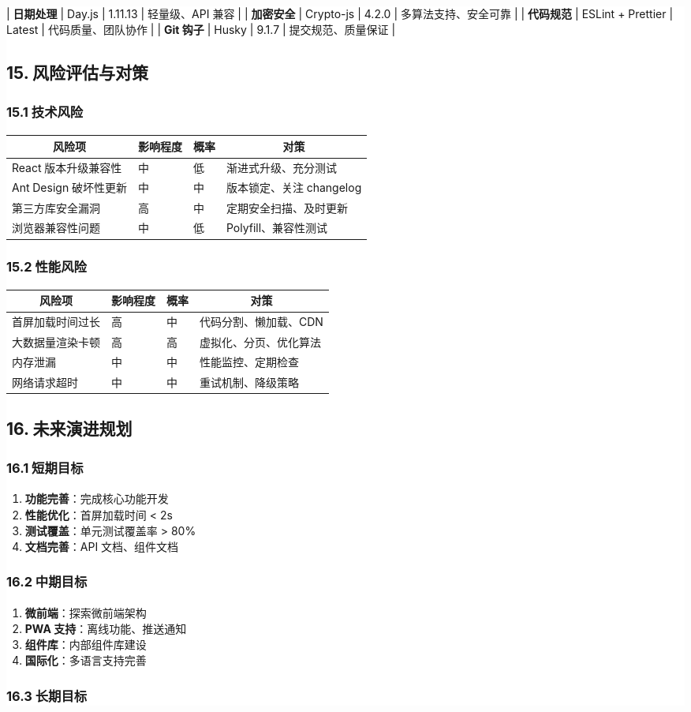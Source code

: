 | **日期处理**  | Day.js            | 1.11.13 | 轻量级、API 兼容             |
| **加密安全**  | Crypto-js         | 4.2.0   | 多算法支持、安全可靠         |
| **代码规范**  | ESLint + Prettier | Latest  | 代码质量、团队协作           |
| **Git 钩子**  | Husky             | 9.1.7   | 提交规范、质量保证           |

## 15. 风险评估与对策

### 15.1 技术风险

| 风险项                | 影响程度 | 概率 | 对策                     |
| --------------------- | -------- | ---- | ------------------------ |
| React 版本升级兼容性  | 中       | 低   | 渐进式升级、充分测试     |
| Ant Design 破坏性更新 | 中       | 中   | 版本锁定、关注 changelog |
| 第三方库安全漏洞      | 高       | 中   | 定期安全扫描、及时更新   |
| 浏览器兼容性问题      | 中       | 低   | Polyfill、兼容性测试     |

### 15.2 性能风险

| 风险项           | 影响程度 | 概率 | 对策                   |
| ---------------- | -------- | ---- | ---------------------- |
| 首屏加载时间过长 | 高       | 中   | 代码分割、懒加载、CDN  |
| 大数据量渲染卡顿 | 高       | 高   | 虚拟化、分页、优化算法 |
| 内存泄漏         | 中       | 中   | 性能监控、定期检查     |
| 网络请求超时     | 中       | 中   | 重试机制、降级策略     |

## 16. 未来演进规划

### 16.1 短期目标

1. **功能完善**：完成核心功能开发
2. **性能优化**：首屏加载时间 < 2s
3. **测试覆盖**：单元测试覆盖率 > 80%
4. **文档完善**：API 文档、组件文档

### 16.2 中期目标

1. **微前端**：探索微前端架构
2. **PWA 支持**：离线功能、推送通知
3. **组件库**：内部组件库建设
4. **国际化**：多语言支持完善

### 16.3 长期目标
